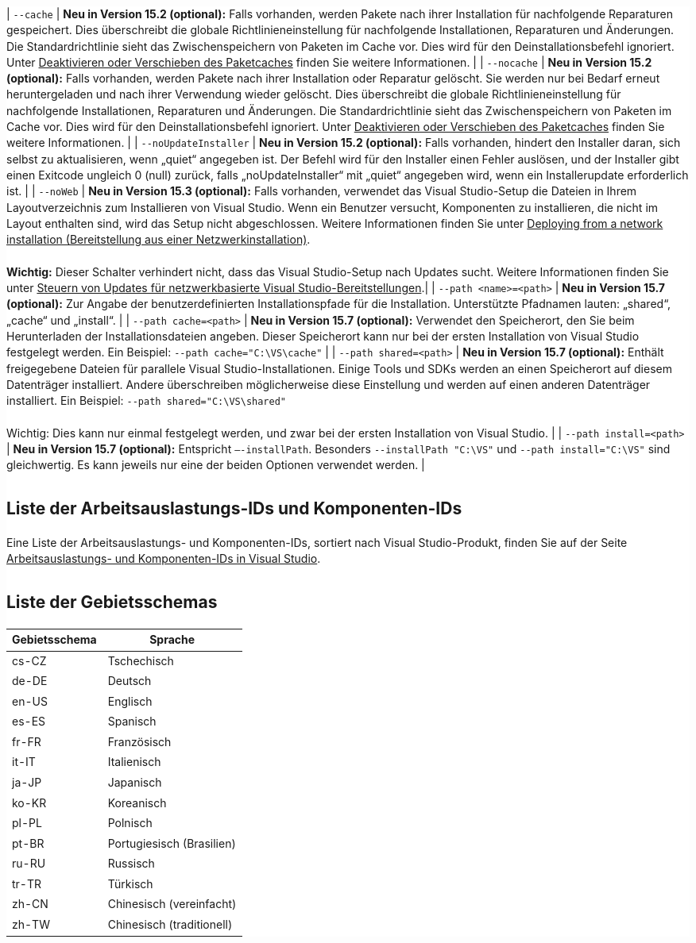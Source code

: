 | `--cache` | **Neu in Version 15.2 (optional):** Falls vorhanden, werden Pakete nach ihrer Installation für nachfolgende Reparaturen gespeichert. Dies überschreibt die globale Richtlinieneinstellung für nachfolgende Installationen, Reparaturen und Änderungen. Die Standardrichtlinie sieht das Zwischenspeichern von Paketen im Cache vor. Dies wird für den Deinstallationsbefehl ignoriert. Unter [Deaktivieren oder Verschieben des Paketcaches](disable-or-move-the-package-cache.md) finden Sie weitere Informationen. |
| `--nocache` | **Neu in Version 15.2 (optional):** Falls vorhanden, werden Pakete nach ihrer Installation oder Reparatur gelöscht. Sie werden nur bei Bedarf erneut heruntergeladen und nach ihrer Verwendung wieder gelöscht. Dies überschreibt die globale Richtlinieneinstellung für nachfolgende Installationen, Reparaturen und Änderungen. Die Standardrichtlinie sieht das Zwischenspeichern von Paketen im Cache vor. Dies wird für den Deinstallationsbefehl ignoriert. Unter [Deaktivieren oder Verschieben des Paketcaches](disable-or-move-the-package-cache.md) finden Sie weitere Informationen. |
| `--noUpdateInstaller` | **Neu in Version 15.2 (optional):** Falls vorhanden, hindert den Installer daran, sich selbst zu aktualisieren, wenn „quiet“ angegeben ist. Der Befehl wird für den Installer einen Fehler auslösen, und der Installer gibt einen Exitcode ungleich 0 (null) zurück, falls „noUpdateInstaller“ mit „quiet“ angegeben wird, wenn ein Installerupdate erforderlich ist. |
| `--noWeb` | **Neu in Version 15.3 (optional):** Falls vorhanden, verwendet das Visual Studio-Setup die Dateien in Ihrem Layoutverzeichnis zum Installieren von Visual Studio. Wenn ein Benutzer versucht, Komponenten zu installieren, die nicht im Layout enthalten sind, wird das Setup nicht abgeschlossen.  Weitere Informationen finden Sie unter [Deploying from a network installation (Bereitstellung aus einer Netzwerkinstallation)](create-a-network-installation-of-visual-studio.md). <br/><br/> **Wichtig:** Dieser Schalter verhindert nicht, dass das Visual Studio-Setup nach Updates sucht. Weitere Informationen finden Sie unter [Steuern von Updates für netzwerkbasierte Visual Studio-Bereitstellungen](controlling-updates-to-visual-studio-deployments.md).|
| `--path <name>=<path>` | **Neu in Version 15.7 (optional):** Zur Angabe der benutzerdefinierten Installationspfade für die Installation. Unterstützte Pfadnamen lauten: „shared“, „cache“ und „install“. |
| `--path cache=<path>` | **Neu in Version 15.7 (optional):** Verwendet den Speicherort, den Sie beim Herunterladen der Installationsdateien angeben. Dieser Speicherort kann nur bei der ersten Installation von Visual Studio festgelegt werden. Ein Beispiel: `--path cache="C:\VS\cache"` |
| `--path shared=<path>` | **Neu in Version 15.7 (optional):** Enthält freigegebene Dateien für parallele Visual Studio-Installationen. Einige Tools und SDKs werden an einen Speicherort auf diesem Datenträger installiert. Andere überschreiben möglicherweise diese Einstellung und werden auf einen anderen Datenträger installiert. Ein Beispiel: `--path shared="C:\VS\shared"` <br><br>Wichtig: Dies kann nur einmal festgelegt werden, und zwar bei der ersten Installation von Visual Studio. |
| `--path install=<path>` | **Neu in Version 15.7 (optional):** Entspricht `–-installPath`. Besonders `--installPath "C:\VS"` und `--path install="C:\VS"` sind gleichwertig. Es kann jeweils nur eine der beiden Optionen verwendet werden. |

## <a name="list-of-workload-ids-and-component-ids"></a>Liste der Arbeitsauslastungs-IDs und Komponenten-IDs

Eine Liste der Arbeitsauslastungs- und Komponenten-IDs, sortiert nach Visual Studio-Produkt, finden Sie auf der Seite [Arbeitsauslastungs- und Komponenten-IDs in Visual Studio](workload-and-component-ids.md).

## <a name="list-of-language-locales"></a>Liste der Gebietsschemas

| **Gebietsschema** | **Sprache** |
| ----------------------- | --------------- |
| cs-CZ | Tschechisch |
| de-DE | Deutsch |
| en-US | Englisch |
| es-ES | Spanisch |
| fr-FR | Französisch |
| it-IT | Italienisch |
| ja-JP | Japanisch |
| ko-KR | Koreanisch |
| pl-PL | Polnisch |
| pt-BR | Portugiesisch (Brasilien) |
| ru-RU | Russisch |
| tr-TR | Türkisch |
| zh-CN | Chinesisch (vereinfacht) |
| zh-TW | Chinesisch (traditionell) |
